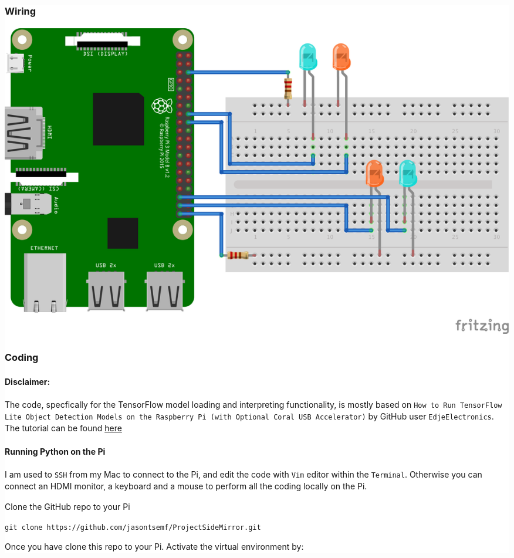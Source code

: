 
### Wiring
![fritzing](README/project_sidemirror_fritzing.png)

### Coding

#### Disclaimer:

The code, specfically for the TensorFlow model loading and interpreting functionality, is mostly based on `How to Run TensorFlow Lite Object Detection Models on the Raspberry Pi (with Optional Coral USB Accelerator)` by GitHub user `EdjeElectronics`. The tutorial can be found [here](https://github.com/EdjeElectronics/TensorFlow-Lite-Object-Detection-on-Android-and-Raspberry-Pi/blob/master/Raspberry_Pi_Guide.md)

#### Running Python on the Pi

I am used to `SSH` from my Mac to connect to the Pi, and edit the code with `Vim` editor within the `Terminal`. Otherwise you can connect an HDMI monitor, a keyboard and a mouse to perform all the coding locally on the Pi. 

Clone the GitHub repo to your Pi

``` Terminal
git clone https://github.com/jasontsemf/ProjectSideMirror.git
```

Once you have clone this repo to your Pi. Activate the virtual environment by:

